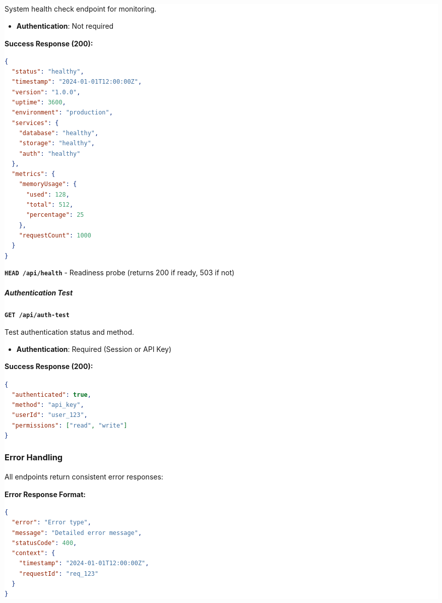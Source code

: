 System health check endpoint for monitoring.

- **Authentication**: Not required

**Success Response (200):**
```json
{
  "status": "healthy",
  "timestamp": "2024-01-01T12:00:00Z",
  "version": "1.0.0",
  "uptime": 3600,
  "environment": "production",
  "services": {
    "database": "healthy",
    "storage": "healthy",
    "auth": "healthy"
  },
  "metrics": {
    "memoryUsage": {
      "used": 128,
      "total": 512,
      "percentage": 25
    },
    "requestCount": 1000
  }
}
```

**`HEAD /api/health`** - Readiness probe (returns 200 if ready, 503 if not)

##### Authentication Test
**`GET /api/auth-test`**

Test authentication status and method.

- **Authentication**: Required (Session or API Key)

**Success Response (200):**
```json
{
  "authenticated": true,
  "method": "api_key",
  "userId": "user_123",
  "permissions": ["read", "write"]
}
```

### Error Handling

All endpoints return consistent error responses:

**Error Response Format:**
```json
{
  "error": "Error type",
  "message": "Detailed error message",
  "statusCode": 400,
  "context": {
    "timestamp": "2024-01-01T12:00:00Z",
    "requestId": "req_123"
  }
}
```
